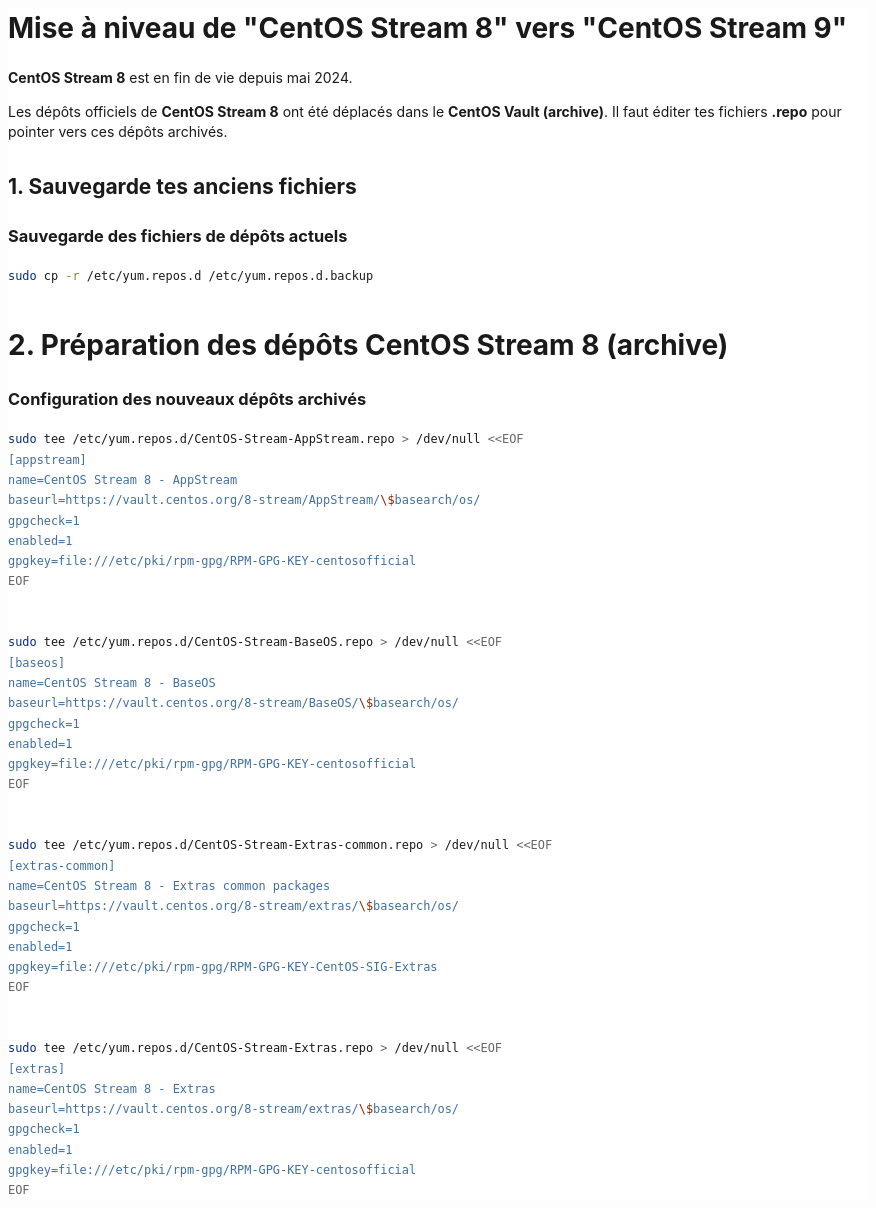 # Mise à niveau de "CentOS Stream 8" vers "CentOS Stream 9"

**CentOS Stream 8** est en fin de vie depuis mai 2024.

Les dépôts officiels de **CentOS Stream 8** ont été déplacés dans le **CentOS Vault (archive)**.
Il faut éditer tes fichiers **.repo** pour pointer vers ces dépôts archivés.


## 1.	Sauvegarde tes anciens fichiers

### Sauvegarde des fichiers de dépôts actuels

```bash
sudo cp -r /etc/yum.repos.d /etc/yum.repos.d.backup
```

# 2. Préparation des dépôts CentOS Stream 8 (archive)

### Configuration des nouveaux dépôts archivés

```bash
sudo tee /etc/yum.repos.d/CentOS-Stream-AppStream.repo > /dev/null <<EOF
[appstream]
name=CentOS Stream 8 - AppStream
baseurl=https://vault.centos.org/8-stream/AppStream/\$basearch/os/
gpgcheck=1
enabled=1
gpgkey=file:///etc/pki/rpm-gpg/RPM-GPG-KEY-centosofficial
EOF


sudo tee /etc/yum.repos.d/CentOS-Stream-BaseOS.repo > /dev/null <<EOF
[baseos]
name=CentOS Stream 8 - BaseOS
baseurl=https://vault.centos.org/8-stream/BaseOS/\$basearch/os/
gpgcheck=1
enabled=1
gpgkey=file:///etc/pki/rpm-gpg/RPM-GPG-KEY-centosofficial
EOF


sudo tee /etc/yum.repos.d/CentOS-Stream-Extras-common.repo > /dev/null <<EOF
[extras-common]
name=CentOS Stream 8 - Extras common packages
baseurl=https://vault.centos.org/8-stream/extras/\$basearch/os/
gpgcheck=1
enabled=1
gpgkey=file:///etc/pki/rpm-gpg/RPM-GPG-KEY-CentOS-SIG-Extras
EOF


sudo tee /etc/yum.repos.d/CentOS-Stream-Extras.repo > /dev/null <<EOF
[extras]
name=CentOS Stream 8 - Extras
baseurl=https://vault.centos.org/8-stream/extras/\$basearch/os/
gpgcheck=1
enabled=1
gpgkey=file:///etc/pki/rpm-gpg/RPM-GPG-KEY-centosofficial
EOF
```
